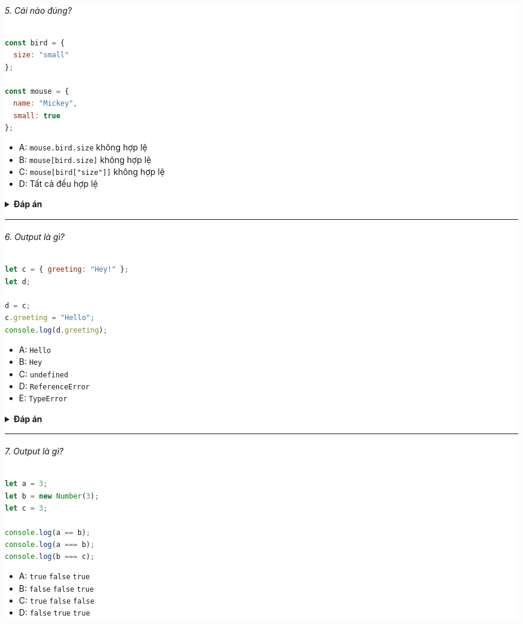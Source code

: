 ###### 5. Cái nào đúng?

```javascript
const bird = {
  size: "small"
};

const mouse = {
  name: "Mickey",
  small: true
};
```

- A: `mouse.bird.size` không hợp lệ
- B: `mouse[bird.size]` không hợp lệ
- C: `mouse[bird["size"]]` không hợp lệ
- D: Tất cả đều hợp lệ

<details><summary><b>Đáp án</b></summary></details>

---


###### 6. Output là gì?

```javascript
let c = { greeting: "Hey!" };
let d;

d = c;
c.greeting = "Hello";
console.log(d.greeting);
```

- A: `Hello`
- B: `Hey`
- C: `undefined`
- D: `ReferenceError`
- E: `TypeError`

<details><summary><b>Đáp án</b></summary></details>

---

###### 7. Output là gì?

```javascript
let a = 3;
let b = new Number(3);
let c = 3;

console.log(a == b);
console.log(a === b);
console.log(b === c);
```

- A: `true` `false` `true`
- B: `false` `false` `true`
- C: `true` `false` `false`
- D: `false` `true` `true`

